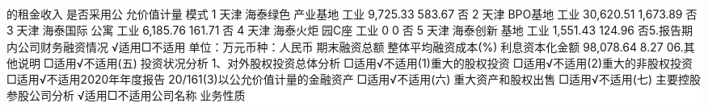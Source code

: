 的租金收入
是否采用公
允价值计量
模式
1
天津
海泰绿色
产业基地
工业
9,725.33
583.67
否
2
天津
BPO基地
工业
30,620.51
1,673.89
否
3
天津
海泰国际
公寓
工业
6,185.76
161.71
否
4
天津
海泰火炬
园C座
工业
0
0
否
5
天津
海泰创新
基地
工业
1,551.43
124.96
否5.报告期内公司财务融资情况
√适用□不适用
单位：万元币种：人民币
期末融资总额
整体平均融资成本(%)
利息资本化金额
98,078.64
8.27
06.其他说明
□适用√不适用(五)
投资状况分析
1、对外股权投资总体分析
□适用√不适用(1)重大的股权投资
□适用√不适用(2)重大的非股权投资
□适用√不适用2020年年度报告
20/161(3)以公允价值计量的金融资产
□适用√不适用(六)
重大资产和股权出售
□适用√不适用(七)
主要控股参股公司分析
√适用□不适用公司名称
业务性质